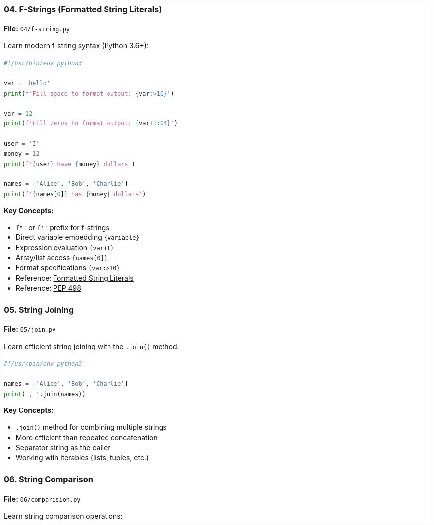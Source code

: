 ### 04. F-Strings (Formatted String Literals)
**File:** `04/f-string.py`

Learn modern f-string syntax (Python 3.6+):

```python
#!/usr/bin/env python3

var = 'hello'
print(f'Fill space to format output: {var:>10}')

var = 12
print(f'Fill zeros to format output: {var+1:04}')

user = 'I'
money = 12
print(f'{user} have {money} dollars')

names = ['Alice', 'Bob', 'Charlie']
print(f'{names[0]} has {money} dollars')
```

**Key Concepts:**
- `f""` or `f''` prefix for f-strings
- Direct variable embedding `{variable}`
- Expression evaluation `{var+1}`
- Array/list access `{names[0]}`
- Format specifications `{var:>10}`
- Reference: [Formatted String Literals](https://docs.python.org/3/reference/lexical_analysis.html#f-strings)
- Reference: [PEP 498](https://www.python.org/dev/peps/pep-0498/)

### 05. String Joining
**File:** `05/join.py`

Learn efficient string joining with the `.join()` method:

```python
#!/usr/bin/env python3

names = ['Alice', 'Bob', 'Charlie']
print(', '.join(names))
```

**Key Concepts:**
- `.join()` method for combining multiple strings
- More efficient than repeated concatenation
- Separator string as the caller
- Working with iterables (lists, tuples, etc.)

### 06. String Comparison
**File:** `06/comparision.py`

Learn string comparison operations:
